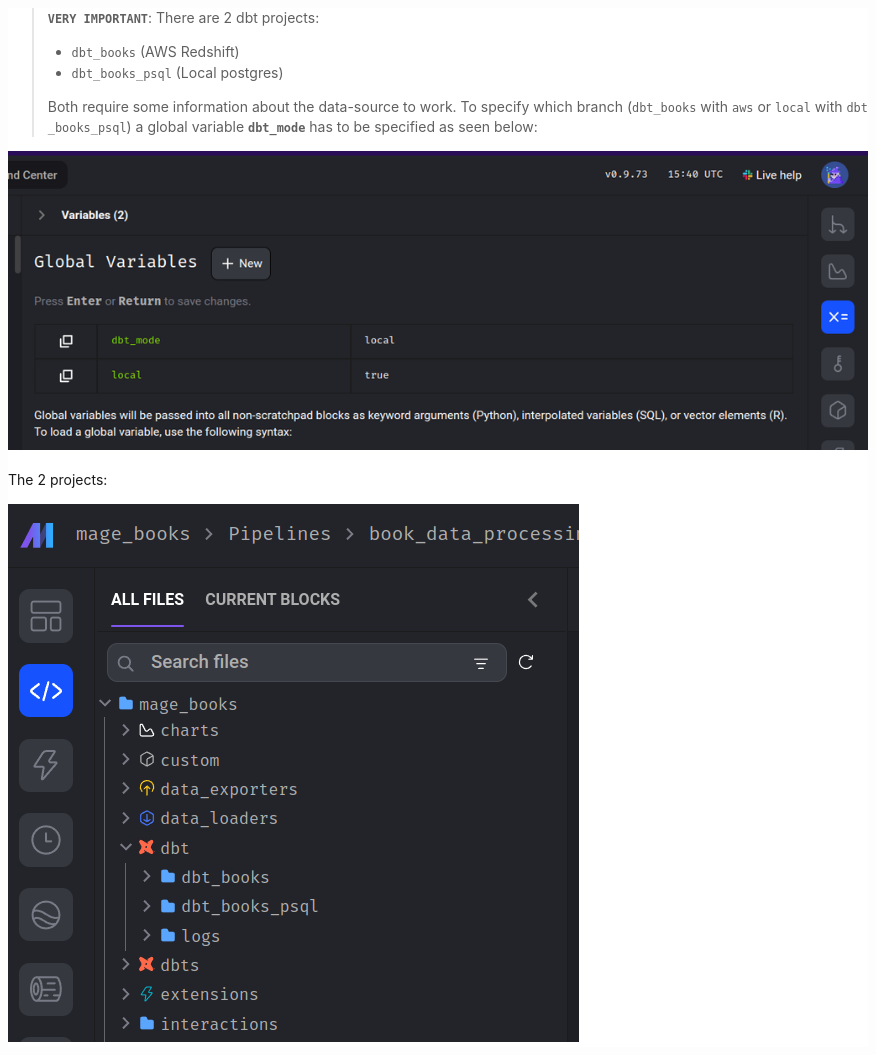 
> **`VERY IMPORTANT`**: There are 2 dbt projects:
> - `dbt_books` (AWS Redshift) 
> - `dbt_books_psql` (Local postgres)
> 
> Both require some information about the data-source to work. To specify which branch (`dbt_books` with `aws` or `local` with `dbt_books_psql`) a global variable **`dbt_mode`** has to be specified as seen below:

![global-vars](images/global_vars.png)

The 2 projects:

![alt text](images/dbt_projects.png)
